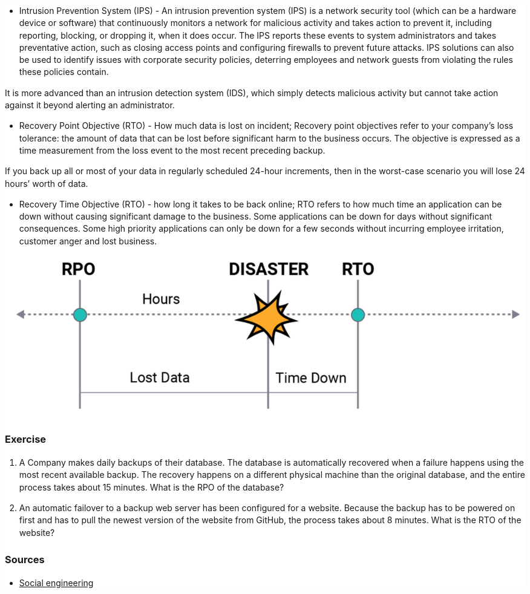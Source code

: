 - Intrusion Prevention System (IPS) - An intrusion prevention system (IPS) is a network security tool (which can be a hardware device or software) that continuously monitors a network for malicious activity and takes action to prevent it, including reporting, blocking, or dropping it, when it does occur. The IPS reports these events to system administrators and takes preventative action, such as closing access points and configuring firewalls to prevent future attacks. IPS solutions can also be used to identify issues with corporate security policies, deterring employees and network guests from violating the rules these policies contain.

It is more advanced than an intrusion detection system (IDS), which simply detects malicious activity but cannot take action against it beyond alerting an administrator. 

- Recovery Point Objective (RTO) - How much data is lost on incident; Recovery point objectives refer to your company’s loss tolerance: the amount of data that can be lost before significant harm to the business occurs. The objective is expressed as a time measurement from the loss event to the most recent preceding backup.

If you back up all or most of your data in regularly scheduled 24-hour increments, then in the worst-case scenario you will lose 24 hours’ worth of data. 

- Recovery Time Objective (RTO) - how long it takes to be back online; RTO refers to how much time an application can be down without causing significant damage to the business. Some applications can be down for days without significant consequences. Some high priority applications can only be down for a few seconds without incurring employee irritation, customer anger and lost business.

![SEC-08-Detection,Response&Analysis](../00_includes/SECURITIES/SEC-08/i1.png)
### Exercise

1. A Company makes daily backups of their database. The database is automatically recovered when a failure happens using the most recent available backup. The recovery happens on a different physical machine than the original database, and the entire process takes about 15 minutes. What is the RPO of the database?

2. An automatic failover to a backup web server has been configured for a website. Because the backup has to be powered on first and has to pull the newest version of the website from GitHub, the process takes about 8 minutes. What is the RTO of the website?

### Sources

- [Social engineering](https://www.webroot.com/us/en/resources/tips-articles/what-is-social-engineering)
